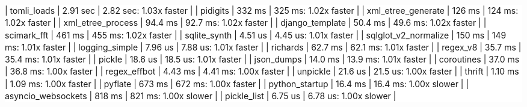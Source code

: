 | tomli_loads                | 2.91 sec                                                                                                               | 2.82 sec: 1.03x faster                                                                                                     |
| pidigits                   | 332 ms                                                                                                                 | 325 ms: 1.02x faster                                                                                                       |
| xml_etree_generate         | 126 ms                                                                                                                 | 124 ms: 1.02x faster                                                                                                       |
| xml_etree_process          | 94.4 ms                                                                                                                | 92.7 ms: 1.02x faster                                                                                                      |
| django_template            | 50.4 ms                                                                                                                | 49.6 ms: 1.02x faster                                                                                                      |
| scimark_fft                | 461 ms                                                                                                                 | 455 ms: 1.02x faster                                                                                                       |
| sqlite_synth               | 4.51 us                                                                                                                | 4.45 us: 1.01x faster                                                                                                      |
| sqlglot_v2_normalize       | 150 ms                                                                                                                 | 149 ms: 1.01x faster                                                                                                       |
| logging_simple             | 7.96 us                                                                                                                | 7.88 us: 1.01x faster                                                                                                      |
| richards                   | 62.7 ms                                                                                                                | 62.1 ms: 1.01x faster                                                                                                      |
| regex_v8                   | 35.7 ms                                                                                                                | 35.4 ms: 1.01x faster                                                                                                      |
| pickle                     | 18.6 us                                                                                                                | 18.5 us: 1.01x faster                                                                                                      |
| json_dumps                 | 14.0 ms                                                                                                                | 13.9 ms: 1.01x faster                                                                                                      |
| coroutines                 | 37.0 ms                                                                                                                | 36.8 ms: 1.00x faster                                                                                                      |
| regex_effbot               | 4.43 ms                                                                                                                | 4.41 ms: 1.00x faster                                                                                                      |
| unpickle                   | 21.6 us                                                                                                                | 21.5 us: 1.00x faster                                                                                                      |
| thrift                     | 1.10 ms                                                                                                                | 1.09 ms: 1.00x faster                                                                                                      |
| pyflate                    | 673 ms                                                                                                                 | 672 ms: 1.00x faster                                                                                                       |
| python_startup             | 16.4 ms                                                                                                                | 16.4 ms: 1.00x slower                                                                                                      |
| asyncio_websockets         | 818 ms                                                                                                                 | 821 ms: 1.00x slower                                                                                                       |
| pickle_list                | 6.75 us                                                                                                                | 6.78 us: 1.00x slower                                                                                                      |